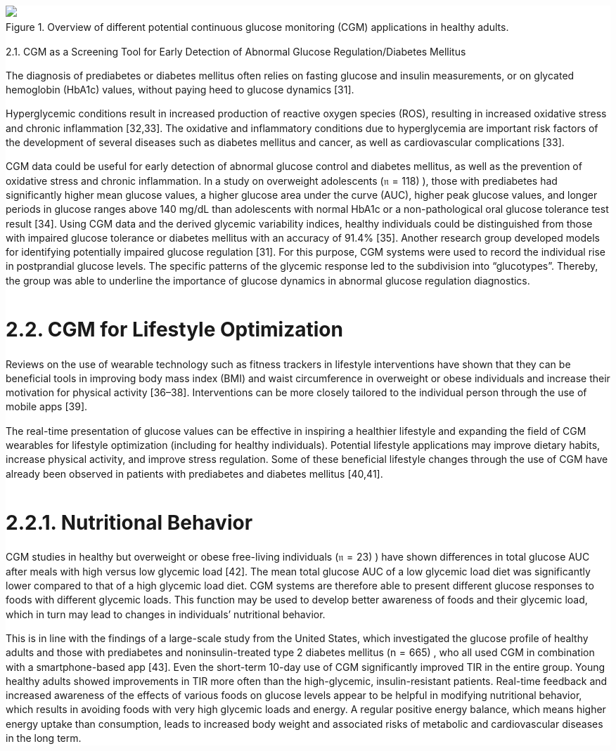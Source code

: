 ![](images/da4bb6a936b4b39f862a70030aed9995aa3f55858c01ccb4f0da4e24af8dce35.jpg)  
Figure 1. Overview of different potential continuous glucose monitoring (CGM) applications in healthy adults.  

2.1. CGM as a Screening Tool for Early Detection of Abnormal Glucose Regulation/Diabetes Mellitus  

The diagnosis of prediabetes or diabetes mellitus often relies on fasting glucose and insulin measurements, or on glycated hemoglobin (HbA1c) values, without paying heed to glucose dynamics [31].  

Hyperglycemic conditions result in increased production of reactive oxygen species (ROS), resulting in increased oxidative stress and chronic inflammation [32,33]. The oxidative and inflammatory conditions due to hyperglycemia are important risk factors of the development of several diseases such as diabetes mellitus and cancer, as well as cardiovascular complications [33].  

CGM data could be useful for early detection of abnormal glucose control and diabetes mellitus, as well as the prevention of oxidative stress and chronic inflammation. In a study on overweight adolescents $(\mathfrak{n}=118)$ ), those with prediabetes had significantly higher mean glucose values, a higher glucose area under the curve (AUC), higher peak glucose values, and longer periods in glucose ranges above $140~\mathrm{mg/dL}$ than adolescents with normal HbA1c or a non-pathological oral glucose tolerance test result [34]. Using CGM data and the derived glycemic variability indices, healthy individuals could be distinguished from those with impaired glucose tolerance or diabetes mellitus with an accuracy of $91.4\%$ [35]. Another research group developed models for identifying potentially impaired glucose regulation [31]. For this purpose, CGM systems were used to record the individual rise in postprandial glucose levels. The specific patterns of the glycemic response led to the subdivision into “glucotypes”. Thereby, the group was able to underline the importance of glucose dynamics in abnormal glucose regulation diagnostics.  

# 2.2. CGM for Lifestyle Optimization  

Reviews on the use of wearable technology such as fitness trackers in lifestyle interventions have shown that they can be beneficial tools in improving body mass index (BMI) and waist circumference in overweight or obese individuals and increase their motivation for physical activity [36–38]. Interventions can be more closely tailored to the individual person through the use of mobile apps [39].  

The real-time presentation of glucose values can be effective in inspiring a healthier lifestyle and expanding the field of CGM wearables for lifestyle optimization (including for healthy individuals). Potential lifestyle applications may improve dietary habits, increase physical activity, and improve stress regulation. Some of these beneficial lifestyle changes through the use of CGM have already been observed in patients with prediabetes and diabetes mellitus [40,41].  

# 2.2.1. Nutritional Behavior  

CGM studies in healthy but overweight or obese free-living individuals $(\mathfrak{n}=23)$ ) have shown differences in total glucose AUC after meals with high versus low glycemic load [42]. The mean total glucose AUC of a low glycemic load diet was significantly lower compared to that of a high glycemic load diet. CGM systems are therefore able to present different glucose responses to foods with different glycemic loads. This function may be used to develop better awareness of foods and their glycemic load, which in turn may lead to changes in individuals’ nutritional behavior.  

This is in line with the findings of a large-scale study from the United States, which investigated the glucose profile of healthy adults and those with prediabetes and noninsulin-treated type 2 diabetes mellitus $(\mathrm{n}=665)$ , who all used CGM in combination with a smartphone-based app [43]. Even the short-term 10-day use of CGM significantly improved TIR in the entire group. Young healthy adults showed improvements in TIR more often than the high-glycemic, insulin-resistant patients. Real-time feedback and increased awareness of the effects of various foods on glucose levels appear to be helpful in modifying nutritional behavior, which results in avoiding foods with very high glycemic loads and energy. A regular positive energy balance, which means higher energy uptake than consumption, leads to increased body weight and associated risks of metabolic and cardiovascular diseases in the long term.  

